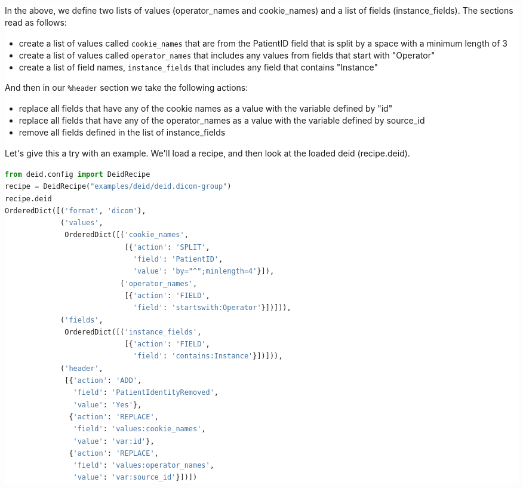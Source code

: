 
In the above, we define two lists of values (operator_names and cookie_names)
and a list of fields (instance_fields). The sections read as follows:

 - create a list of values called `cookie_names` that are from the PatientID field that is split by a space with a minimum length of 3
 - create a list of values called `operator_names` that includes any values from fields that start with "Operator"
 - create a list of field names, `instance_fields` that includes any field that contains "Instance"

And then in our `%header` section we take the following actions:

 - replace all fields that have any of the cookie names as a value with the variable defined by "id"
 - replace all fields that have any of the operator_names as a value with the variable defined by source_id
 - remove all fields defined in the list of instance_fields

Let's give this a try with an example. We'll load a recipe, and then look
at the loaded deid (recipe.deid).

```python
from deid.config import DeidRecipe
recipe = DeidRecipe("examples/deid/deid.dicom-group")
recipe.deid
OrderedDict([('format', 'dicom'),
             ('values',
              OrderedDict([('cookie_names',
                            [{'action': 'SPLIT',
                              'field': 'PatientID',
                              'value': 'by="^";minlength=4'}]),
                           ('operator_names',
                            [{'action': 'FIELD',
                              'field': 'startswith:Operator'}])])),
             ('fields',
              OrderedDict([('instance_fields',
                            [{'action': 'FIELD',
                              'field': 'contains:Instance'}])])),
             ('header',
              [{'action': 'ADD',
                'field': 'PatientIdentityRemoved',
                'value': 'Yes'},
               {'action': 'REPLACE',
                'field': 'values:cookie_names',
                'value': 'var:id'},
               {'action': 'REPLACE',
                'field': 'values:operator_names',
                'value': 'var:source_id'}])])
```
